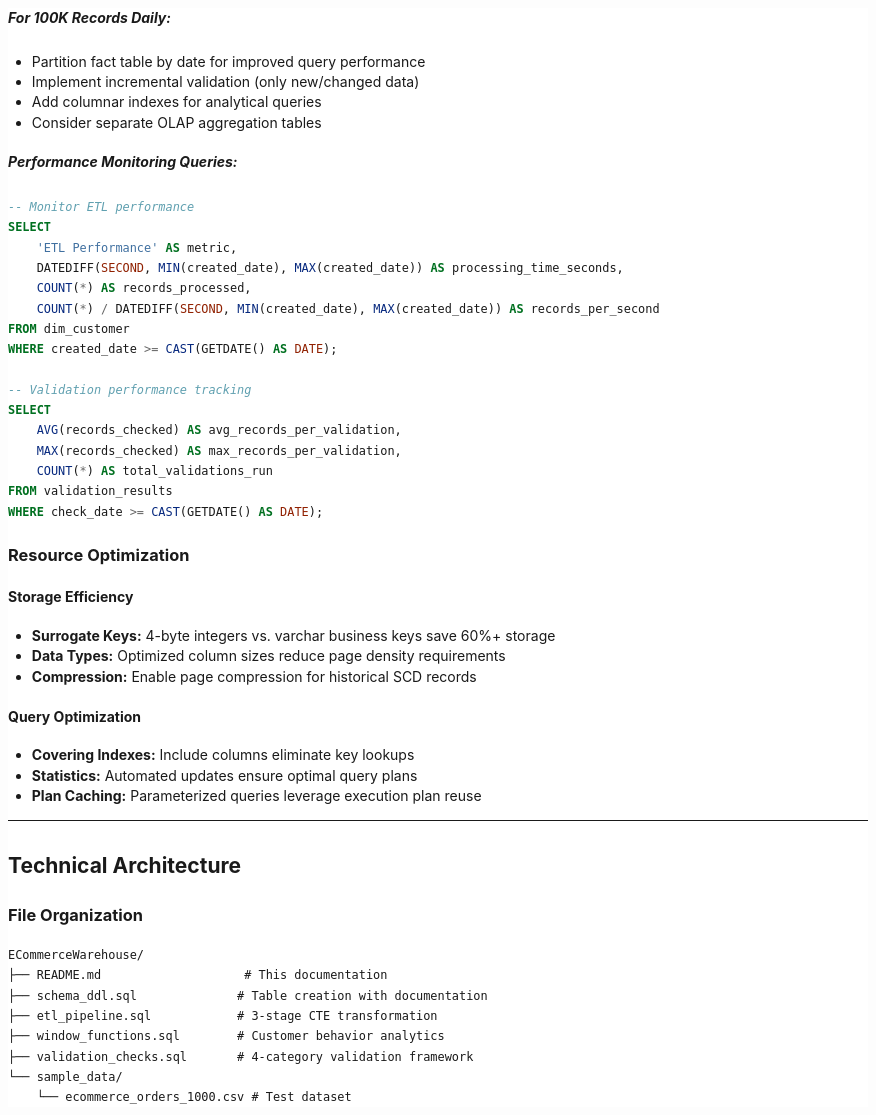 ##### For 100K Records Daily:
- Partition fact table by date for improved query performance
- Implement incremental validation (only new/changed data)
- Add columnar indexes for analytical queries
- Consider separate OLAP aggregation tables

##### Performance Monitoring Queries:
```sql
-- Monitor ETL performance
SELECT 
    'ETL Performance' AS metric,
    DATEDIFF(SECOND, MIN(created_date), MAX(created_date)) AS processing_time_seconds,
    COUNT(*) AS records_processed,
    COUNT(*) / DATEDIFF(SECOND, MIN(created_date), MAX(created_date)) AS records_per_second
FROM dim_customer 
WHERE created_date >= CAST(GETDATE() AS DATE);

-- Validation performance tracking
SELECT 
    AVG(records_checked) AS avg_records_per_validation,
    MAX(records_checked) AS max_records_per_validation,
    COUNT(*) AS total_validations_run
FROM validation_results 
WHERE check_date >= CAST(GETDATE() AS DATE);
```

### Resource Optimization

#### Storage Efficiency
- **Surrogate Keys:** 4-byte integers vs. varchar business keys save 60%+ storage
- **Data Types:** Optimized column sizes reduce page density requirements
- **Compression:** Enable page compression for historical SCD records

#### Query Optimization
- **Covering Indexes:** Include columns eliminate key lookups
- **Statistics:** Automated updates ensure optimal query plans
- **Plan Caching:** Parameterized queries leverage execution plan reuse

---

## Technical Architecture

### File Organization
```
ECommerceWarehouse/
├── README.md                    # This documentation
├── schema_ddl.sql              # Table creation with documentation
├── etl_pipeline.sql            # 3-stage CTE transformation
├── window_functions.sql        # Customer behavior analytics
├── validation_checks.sql       # 4-category validation framework
└── sample_data/
    └── ecommerce_orders_1000.csv # Test dataset
```
